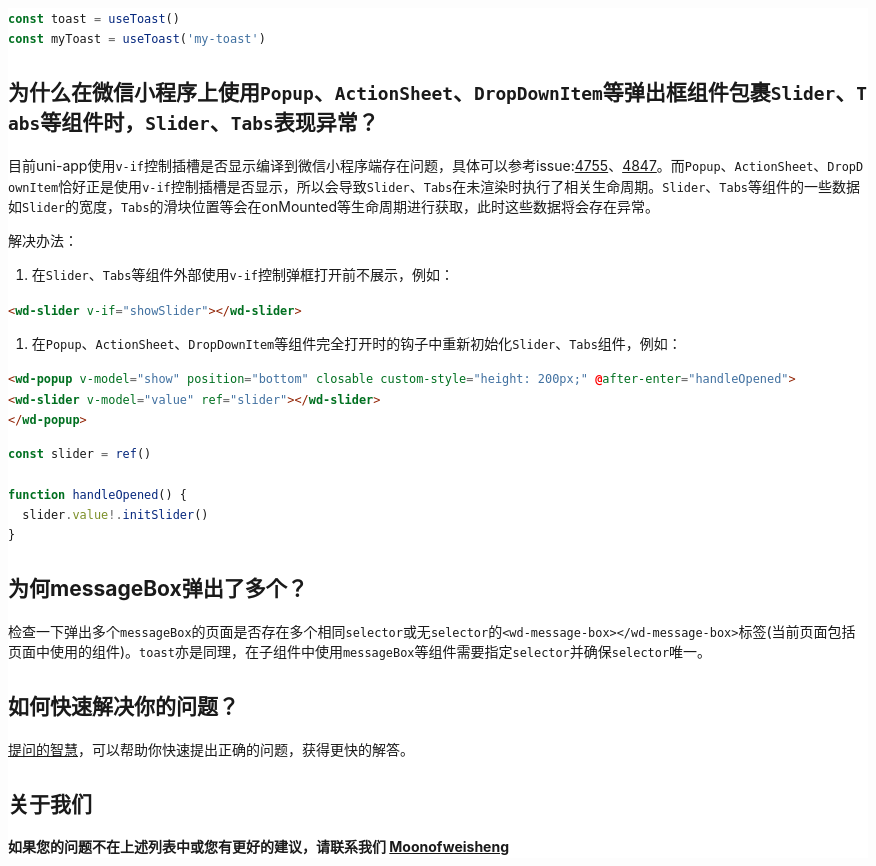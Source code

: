 ```ts
const toast = useToast()
const myToast = useToast('my-toast')
```



## 为什么在微信小程序上使用`Popup`、`ActionSheet`、`DropDownItem`等弹出框组件包裹`Slider`、`Tabs`等组件时，`Slider`、`Tabs`表现异常？

目前uni-app使用`v-if`控制插槽是否显示编译到微信小程序端存在问题，具体可以参考issue:[4755](https://github.com/dcloudio/uni-app/issues/4755)、[4847](https://github.com/dcloudio/uni-app/issues/4847)。而`Popup`、`ActionSheet`、`DropDownItem`恰好正是使用`v-if`控制插槽是否显示，所以会导致`Slider`、`Tabs`在未渲染时执行了相关生命周期。`Slider`、`Tabs`等组件的一些数据如`Slider`的宽度，`Tabs`的滑块位置等会在onMounted等生命周期进行获取，此时这些数据将会存在异常。

解决办法：

1. 在`Slider`、`Tabs`等组件外部使用`v-if`控制弹框打开前不展示，例如：

```html
<wd-slider v-if="showSlider"></wd-slider>
```

1. 在`Popup`、`ActionSheet`、`DropDownItem`等组件完全打开时的钩子中重新初始化`Slider`、`Tabs`组件，例如：
   
```html
<wd-popup v-model="show" position="bottom" closable custom-style="height: 200px;" @after-enter="handleOpened">
<wd-slider v-model="value" ref="slider"></wd-slider>
</wd-popup>
```
```ts
const slider = ref()

function handleOpened() {
  slider.value!.initSlider()
}

```

## 为何messageBox弹出了多个？
检查一下弹出多个`messageBox`的页面是否存在多个相同`selector`或无`selector`的`<wd-message-box></wd-message-box>`标签(当前页面包括页面中使用的组件)。`toast`亦是同理，在子组件中使用`messageBox`等组件需要指定`selector`并确保`selector`唯一。



## 如何快速解决你的问题？

[提问的智慧](https://lug.ustc.edu.cn/wiki/doc/smart-questions/)，可以帮助你快速提出正确的问题，获得更快的解答。

## 关于我们

**如果您的问题不在上述列表中或您有更好的建议，请联系我们 [Moonofweisheng](https://github.com/Moonofweisheng/wot-design-uni)**
